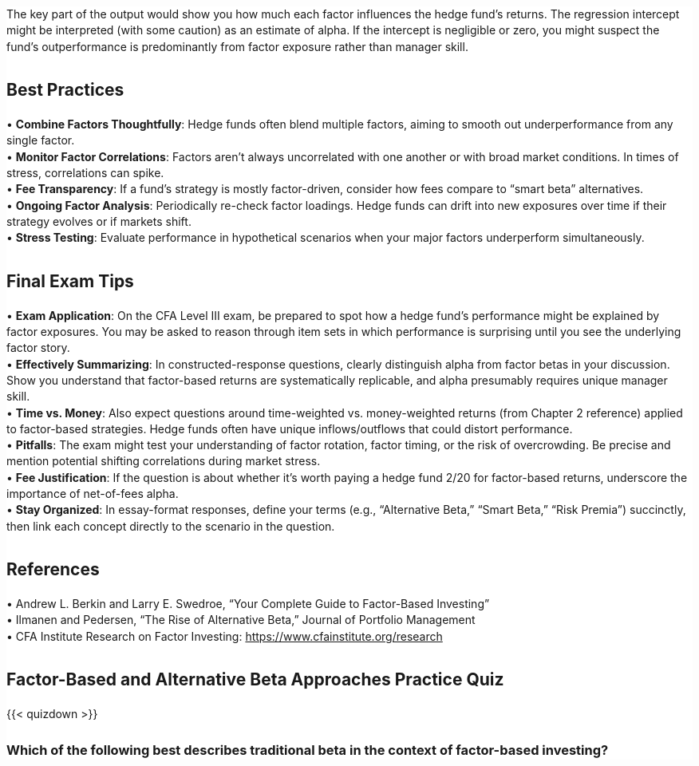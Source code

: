 The key part of the output would show you how much each factor influences the hedge fund’s returns. The regression intercept might be interpreted (with some caution) as an estimate of alpha. If the intercept is negligible or zero, you might suspect the fund’s outperformance is predominantly from factor exposure rather than manager skill.

## Best Practices

• **Combine Factors Thoughtfully**: Hedge funds often blend multiple factors, aiming to smooth out underperformance from any single factor.  
• **Monitor Factor Correlations**: Factors aren’t always uncorrelated with one another or with broad market conditions. In times of stress, correlations can spike.  
• **Fee Transparency**: If a fund’s strategy is mostly factor-driven, consider how fees compare to “smart beta” alternatives.  
• **Ongoing Factor Analysis**: Periodically re-check factor loadings. Hedge funds can drift into new exposures over time if their strategy evolves or if markets shift.  
• **Stress Testing**: Evaluate performance in hypothetical scenarios when your major factors underperform simultaneously.

## Final Exam Tips

• **Exam Application**: On the CFA Level III exam, be prepared to spot how a hedge fund’s performance might be explained by factor exposures. You may be asked to reason through item sets in which performance is surprising until you see the underlying factor story.  
• **Effectively Summarizing**: In constructed-response questions, clearly distinguish alpha from factor betas in your discussion. Show you understand that factor-based returns are systematically replicable, and alpha presumably requires unique manager skill.  
• **Time vs. Money**: Also expect questions around time-weighted vs. money-weighted returns (from Chapter 2 reference) applied to factor-based strategies. Hedge funds often have unique inflows/outflows that could distort performance.  
• **Pitfalls**: The exam might test your understanding of factor rotation, factor timing, or the risk of overcrowding. Be precise and mention potential shifting correlations during market stress.  
• **Fee Justification**: If the question is about whether it’s worth paying a hedge fund 2/20 for factor-based returns, underscore the importance of net-of-fees alpha.  
• **Stay Organized**: In essay-format responses, define your terms (e.g., “Alternative Beta,” “Smart Beta,” “Risk Premia”) succinctly, then link each concept directly to the scenario in the question.

## References

• Andrew L. Berkin and Larry E. Swedroe, “Your Complete Guide to Factor-Based Investing”  
• Ilmanen and Pedersen, “The Rise of Alternative Beta,” Journal of Portfolio Management  
• CFA Institute Research on Factor Investing: https://www.cfainstitute.org/research

## Factor-Based and Alternative Beta Approaches Practice Quiz

{{< quizdown >}}

### Which of the following best describes traditional beta in the context of factor-based investing?
